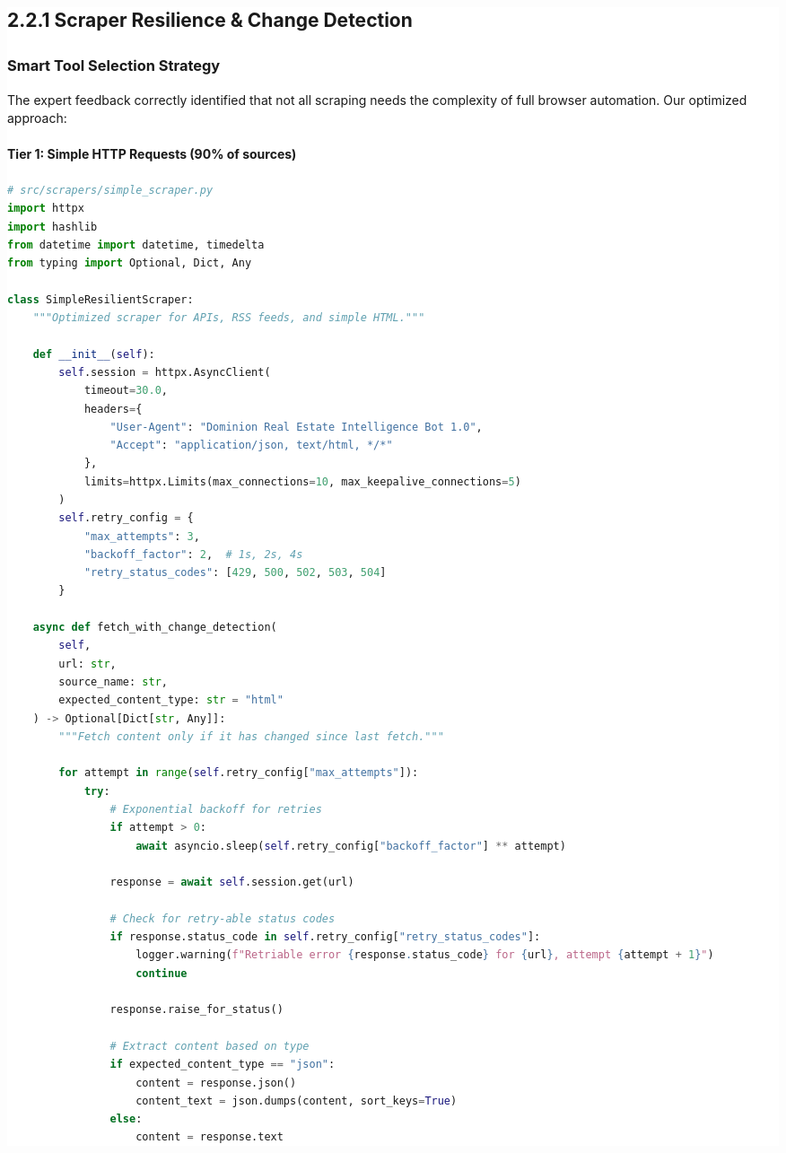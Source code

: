 ## 2.2.1 Scraper Resilience & Change Detection

### Smart Tool Selection Strategy
The expert feedback correctly identified that not all scraping needs the complexity of full browser automation. Our optimized approach:

#### **Tier 1: Simple HTTP Requests (90% of sources)**
```python
# src/scrapers/simple_scraper.py
import httpx
import hashlib
from datetime import datetime, timedelta
from typing import Optional, Dict, Any

class SimpleResilientScraper:
    """Optimized scraper for APIs, RSS feeds, and simple HTML."""

    def __init__(self):
        self.session = httpx.AsyncClient(
            timeout=30.0,
            headers={
                "User-Agent": "Dominion Real Estate Intelligence Bot 1.0",
                "Accept": "application/json, text/html, */*"
            },
            limits=httpx.Limits(max_connections=10, max_keepalive_connections=5)
        )
        self.retry_config = {
            "max_attempts": 3,
            "backoff_factor": 2,  # 1s, 2s, 4s
            "retry_status_codes": [429, 500, 502, 503, 504]
        }

    async def fetch_with_change_detection(
        self,
        url: str,
        source_name: str,
        expected_content_type: str = "html"
    ) -> Optional[Dict[str, Any]]:
        """Fetch content only if it has changed since last fetch."""

        for attempt in range(self.retry_config["max_attempts"]):
            try:
                # Exponential backoff for retries
                if attempt > 0:
                    await asyncio.sleep(self.retry_config["backoff_factor"] ** attempt)

                response = await self.session.get(url)

                # Check for retry-able status codes
                if response.status_code in self.retry_config["retry_status_codes"]:
                    logger.warning(f"Retriable error {response.status_code} for {url}, attempt {attempt + 1}")
                    continue

                response.raise_for_status()

                # Extract content based on type
                if expected_content_type == "json":
                    content = response.json()
                    content_text = json.dumps(content, sort_keys=True)
                else:
                    content = response.text
```